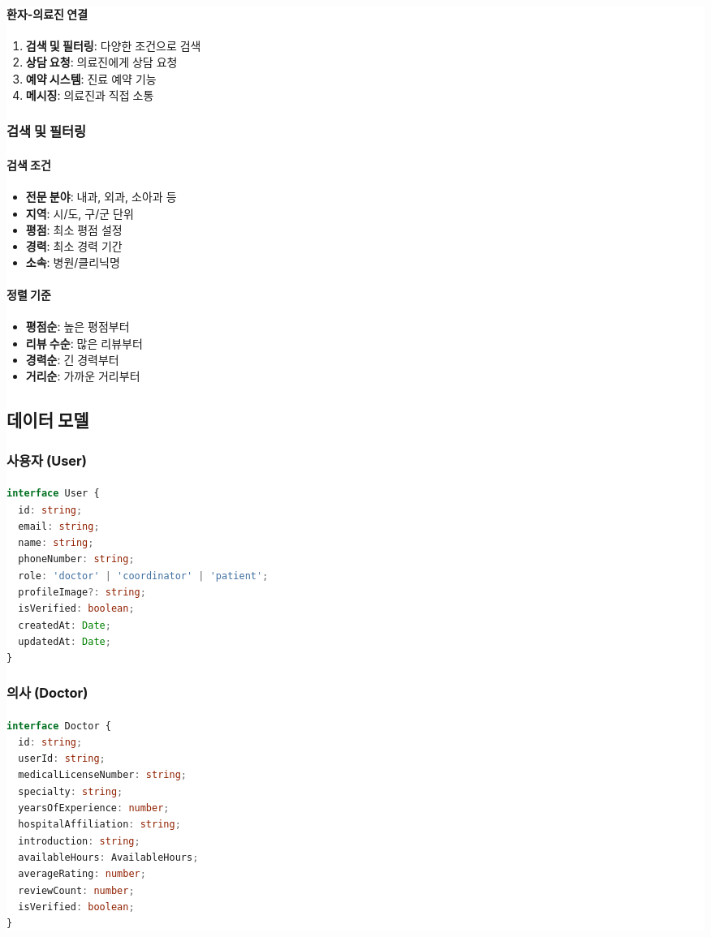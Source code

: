 #### 환자-의료진 연결
1. **검색 및 필터링**: 다양한 조건으로 검색
2. **상담 요청**: 의료진에게 상담 요청
3. **예약 시스템**: 진료 예약 기능
4. **메시징**: 의료진과 직접 소통

### 검색 및 필터링

#### 검색 조건
- **전문 분야**: 내과, 외과, 소아과 등
- **지역**: 시/도, 구/군 단위
- **평점**: 최소 평점 설정
- **경력**: 최소 경력 기간
- **소속**: 병원/클리닉명

#### 정렬 기준
- **평점순**: 높은 평점부터
- **리뷰 수순**: 많은 리뷰부터
- **경력순**: 긴 경력부터
- **거리순**: 가까운 거리부터

## 데이터 모델

### 사용자 (User)
```typescript
interface User {
  id: string;
  email: string;
  name: string;
  phoneNumber: string;
  role: 'doctor' | 'coordinator' | 'patient';
  profileImage?: string;
  isVerified: boolean;
  createdAt: Date;
  updatedAt: Date;
}
```

### 의사 (Doctor)
```typescript
interface Doctor {
  id: string;
  userId: string;
  medicalLicenseNumber: string;
  specialty: string;
  yearsOfExperience: number;
  hospitalAffiliation: string;
  introduction: string;
  availableHours: AvailableHours;
  averageRating: number;
  reviewCount: number;
  isVerified: boolean;
}
```
